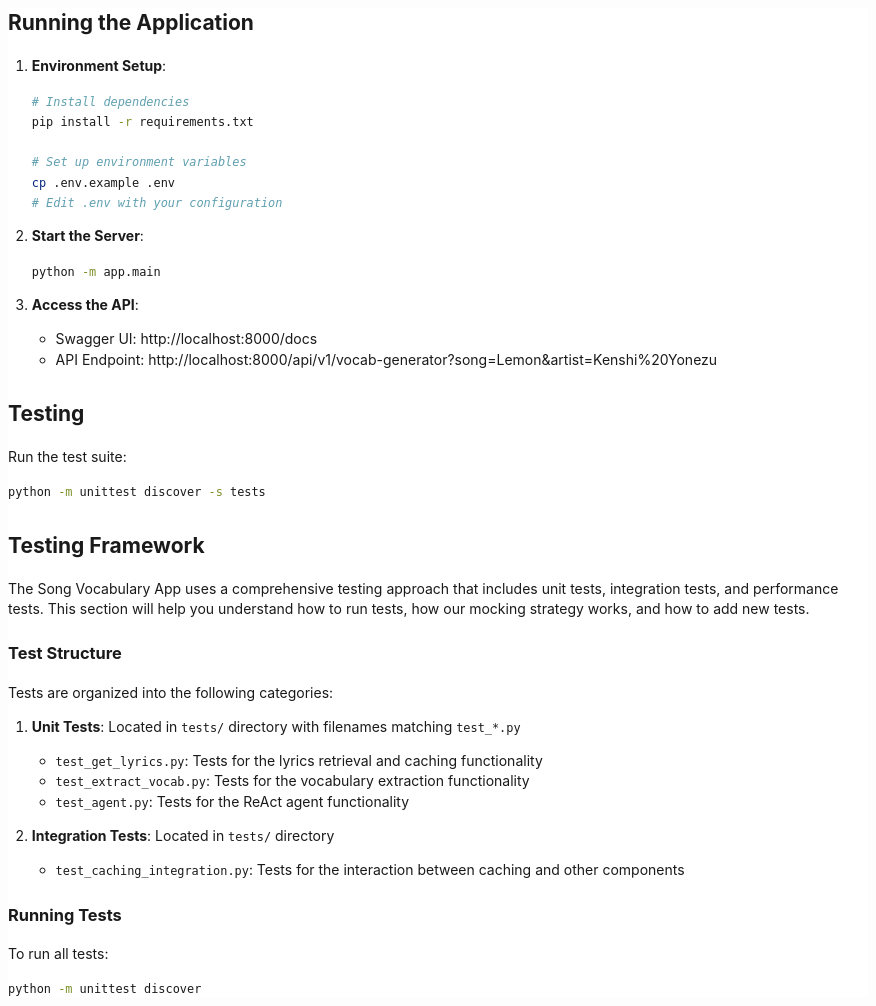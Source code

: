 ## Running the Application

1. **Environment Setup**:
   ```bash
   # Install dependencies
   pip install -r requirements.txt
   
   # Set up environment variables
   cp .env.example .env
   # Edit .env with your configuration
   ```

2. **Start the Server**:
   ```bash
   python -m app.main
   ```

3. **Access the API**:
   - Swagger UI: http://localhost:8000/docs
   - API Endpoint: http://localhost:8000/api/v1/vocab-generator?song=Lemon&artist=Kenshi%20Yonezu

## Testing

Run the test suite:

```bash
python -m unittest discover -s tests
```

## Testing Framework

The Song Vocabulary App uses a comprehensive testing approach that includes unit tests, integration tests, and performance tests. This section will help you understand how to run tests, how our mocking strategy works, and how to add new tests.

### Test Structure

Tests are organized into the following categories:

1. **Unit Tests**: Located in `tests/` directory with filenames matching `test_*.py`
   - `test_get_lyrics.py`: Tests for the lyrics retrieval and caching functionality
   - `test_extract_vocab.py`: Tests for the vocabulary extraction functionality
   - `test_agent.py`: Tests for the ReAct agent functionality

2. **Integration Tests**: Located in `tests/` directory
   - `test_caching_integration.py`: Tests for the interaction between caching and other components

### Running Tests

To run all tests:

```bash
python -m unittest discover
```
